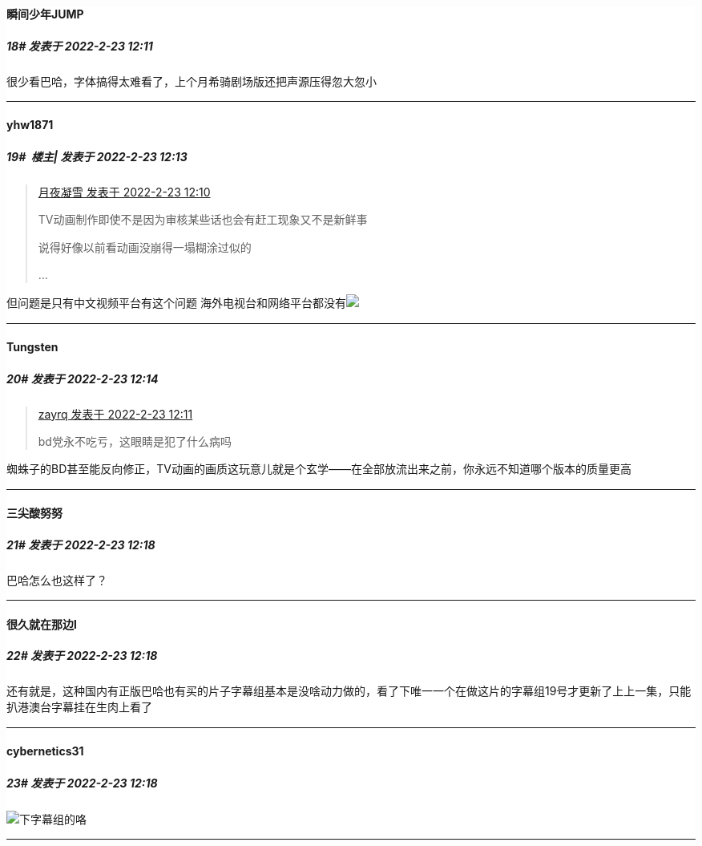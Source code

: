 ####  瞬间少年JUMP  
##### 18#       发表于 2022-2-23 12:11

很少看巴哈，字体搞得太难看了，上个月希骑剧场版还把声源压得忽大忽小

*****

####  yhw1871  
##### 19#         楼主| 发表于 2022-2-23 12:13

<blockquote><a href="httphttps://bbs.saraba1st.com/2b/forum.php?mod=redirect&amp;goto=findpost&amp;pid=54802054&amp;ptid=2054153" target="_blank">月夜凝雪 发表于 2022-2-23 12:10</a>

TV动画制作即使不是因为审核某些话也会有赶工现象又不是新鲜事

说得好像以前看动画没崩得一塌糊涂过似的

 ...</blockquote>
但问题是只有中文视频平台有这个问题 海外电视台和网络平台都没有<img src="https://static.saraba1st.com/image/smiley/face2017/068.png" referrerpolicy="no-referrer">

*****

####  Tungsten  
##### 20#       发表于 2022-2-23 12:14

<blockquote><a href="httphttps://bbs.saraba1st.com/2b/forum.php?mod=redirect&amp;goto=findpost&amp;pid=54802063&amp;ptid=2054153" target="_blank">zayrq 发表于 2022-2-23 12:11</a>

bd党永不吃亏，这眼睛是犯了什么病吗</blockquote>
蜘蛛子的BD甚至能反向修正，TV动画的画质这玩意儿就是个玄学——在全部放流出来之前，你永远不知道哪个版本的质量更高

*****

####  三尖酸努努  
##### 21#       发表于 2022-2-23 12:18

巴哈怎么也这样了？

*****

####  很久就在那边l  
##### 22#       发表于 2022-2-23 12:18

还有就是，这种国内有正版巴哈也有买的片子字幕组基本是没啥动力做的，看了下唯一一个在做这片的字幕组19号才更新了上上一集，只能扒港澳台字幕挂在生肉上看了

*****

####  cybernetics31  
##### 23#       发表于 2022-2-23 12:18

<img src="https://static.saraba1st.com/image/smiley/face2017/067.png" referrerpolicy="no-referrer">下字幕组的咯

*****
